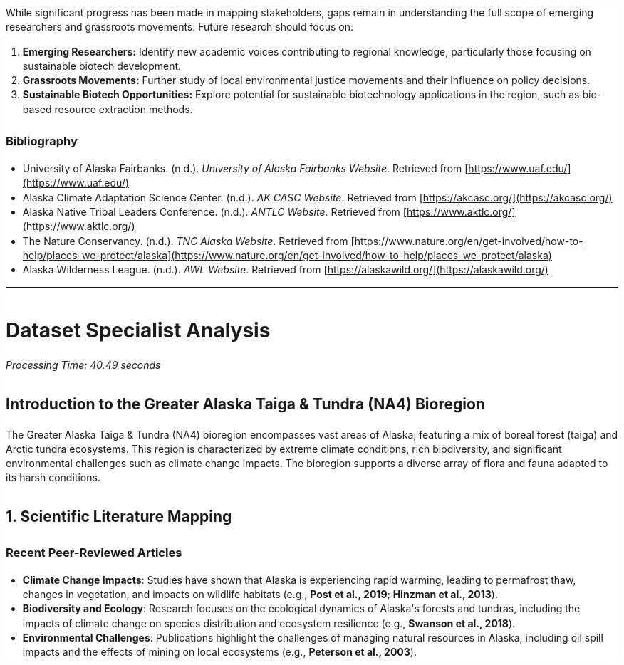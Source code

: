 While significant progress has been made in mapping stakeholders, gaps remain in understanding the full scope of emerging researchers and grassroots movements. Future research should focus on:

1. **Emerging Researchers:** Identify new academic voices contributing to regional knowledge, particularly those focusing on sustainable biotech development.
2. **Grassroots Movements:** Further study of local environmental justice movements and their influence on policy decisions.
3. **Sustainable Biotech Opportunities:** Explore potential for sustainable biotechnology applications in the region, such as bio-based resource extraction methods.

### Bibliography

- University of Alaska Fairbanks. (n.d.). *University of Alaska Fairbanks Website*. Retrieved from [https://www.uaf.edu/](https://www.uaf.edu/)
- Alaska Climate Adaptation Science Center. (n.d.). *AK CASC Website*. Retrieved from [https://akcasc.org/](https://akcasc.org/)
- Alaska Native Tribal Leaders Conference. (n.d.). *ANTLC Website*. Retrieved from [https://www.aktlc.org/](https://www.aktlc.org/)
- The Nature Conservancy. (n.d.). *TNC Alaska Website*. Retrieved from [https://www.nature.org/en/get-involved/how-to-help/places-we-protect/alaska](https://www.nature.org/en/get-involved/how-to-help/places-we-protect/alaska)
- Alaska Wilderness League. (n.d.). *AWL Website*. Retrieved from [https://alaskawild.org/](https://alaskawild.org/)

---

# Dataset Specialist Analysis

*Processing Time: 40.49 seconds*

## Introduction to the Greater Alaska Taiga & Tundra (NA4) Bioregion

The Greater Alaska Taiga & Tundra (NA4) bioregion encompasses vast areas of Alaska, featuring a mix of boreal forest (taiga) and Arctic tundra ecosystems. This region is characterized by extreme climate conditions, rich biodiversity, and significant environmental challenges such as climate change impacts. The bioregion supports a diverse array of flora and fauna adapted to its harsh conditions.

## 1. Scientific Literature Mapping

### Recent Peer-Reviewed Articles

- **Climate Change Impacts**: Studies have shown that Alaska is experiencing rapid warming, leading to permafrost thaw, changes in vegetation, and impacts on wildlife habitats (e.g., **Post et al., 2019**; **Hinzman et al., 2013**).
- **Biodiversity and Ecology**: Research focuses on the ecological dynamics of Alaska's forests and tundras, including the impacts of climate change on species distribution and ecosystem resilience (e.g., **Swanson et al., 2018**).
- **Environmental Challenges**: Publications highlight the challenges of managing natural resources in Alaska, including oil spill impacts and the effects of mining on local ecosystems (e.g., **Peterson et al., 2003**).
